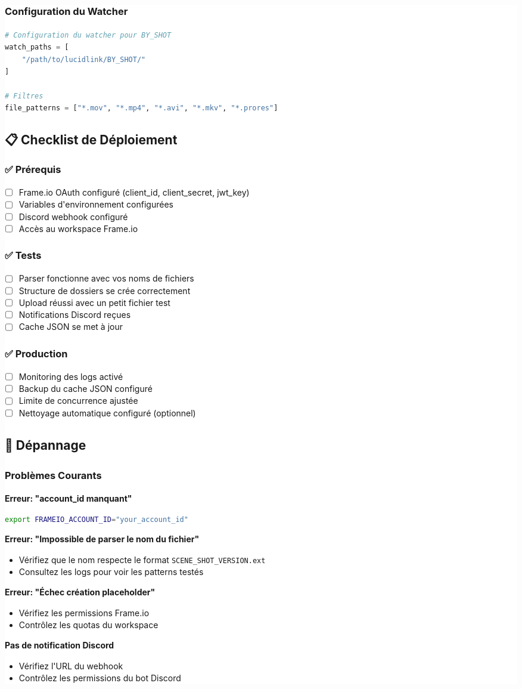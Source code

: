 ### Configuration du Watcher
```python
# Configuration du watcher pour BY_SHOT
watch_paths = [
    "/path/to/lucidlink/BY_SHOT/"
]

# Filtres
file_patterns = ["*.mov", "*.mp4", "*.avi", "*.mkv", "*.prores"]
```

## 📋 Checklist de Déploiement

### ✅ Prérequis
- [ ] Frame.io OAuth configuré (client_id, client_secret, jwt_key)
- [ ] Variables d'environnement configurées
- [ ] Discord webhook configuré
- [ ] Accès au workspace Frame.io

### ✅ Tests
- [ ] Parser fonctionne avec vos noms de fichiers
- [ ] Structure de dossiers se crée correctement
- [ ] Upload réussi avec un petit fichier test
- [ ] Notifications Discord reçues
- [ ] Cache JSON se met à jour

### ✅ Production
- [ ] Monitoring des logs activé
- [ ] Backup du cache JSON configuré
- [ ] Limite de concurrence ajustée
- [ ] Nettoyage automatique configuré (optionnel)

## 🐛 Dépannage

### Problèmes Courants

**Erreur: "account_id manquant"**
```bash
export FRAMEIO_ACCOUNT_ID="your_account_id"
```

**Erreur: "Impossible de parser le nom du fichier"**
- Vérifiez que le nom respecte le format `SCENE_SHOT_VERSION.ext`
- Consultez les logs pour voir les patterns testés

**Erreur: "Échec création placeholder"**
- Vérifiez les permissions Frame.io
- Contrôlez les quotas du workspace

**Pas de notification Discord**
- Vérifiez l'URL du webhook
- Contrôlez les permissions du bot Discord
